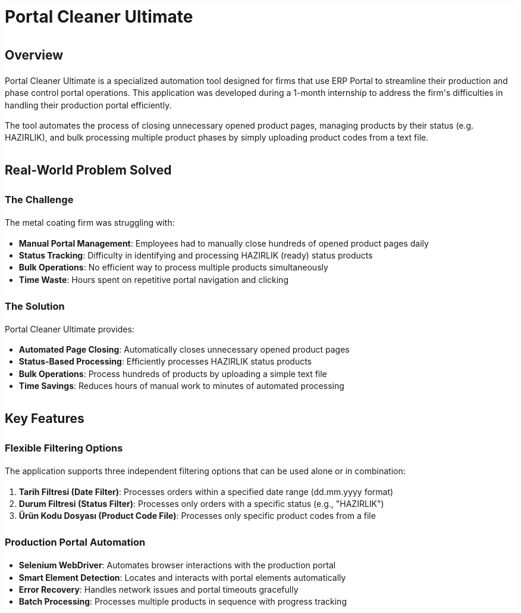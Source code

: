 # Portal Cleaner Ultimate

## Overview

Portal Cleaner Ultimate is a specialized automation tool designed for firms that use ERP Portal to streamline their production and phase control portal operations. This application was developed during a 1-month internship to address the firm's difficulties in handling their production portal efficiently.

The tool automates the process of closing unnecessary opened product pages, managing products by their status (e.g. HAZIRLIK), and bulk processing multiple product phases by simply uploading product codes from a text file.

## Real-World Problem Solved

### **The Challenge**

The metal coating firm was struggling with:

-   **Manual Portal Management**: Employees had to manually close hundreds of opened product pages daily
-   **Status Tracking**: Difficulty in identifying and processing HAZIRLIK (ready) status products
-   **Bulk Operations**: No efficient way to process multiple products simultaneously
-   **Time Waste**: Hours spent on repetitive portal navigation and clicking

### **The Solution**

Portal Cleaner Ultimate provides:

-   **Automated Page Closing**: Automatically closes unnecessary opened product pages
-   **Status-Based Processing**: Efficiently processes HAZIRLIK status products
-   **Bulk Operations**: Process hundreds of products by uploading a simple text file
-   **Time Savings**: Reduces hours of manual work to minutes of automated processing

## Key Features

### **Flexible Filtering Options**

The application supports three independent filtering options that can be used alone or in combination:

1. **Tarih Filtresi (Date Filter)**: Processes orders within a specified date range (dd.mm.yyyy format)
2. **Durum Filtresi (Status Filter)**: Processes only orders with a specific status (e.g., "HAZIRLIK")
3. **Ürün Kodu Dosyası (Product Code File)**: Processes only specific product codes from a file

### **Production Portal Automation**

-   **Selenium WebDriver**: Automates browser interactions with the production portal
-   **Smart Element Detection**: Locates and interacts with portal elements automatically
-   **Error Recovery**: Handles network issues and portal timeouts gracefully
-   **Batch Processing**: Processes multiple products in sequence with progress tracking
